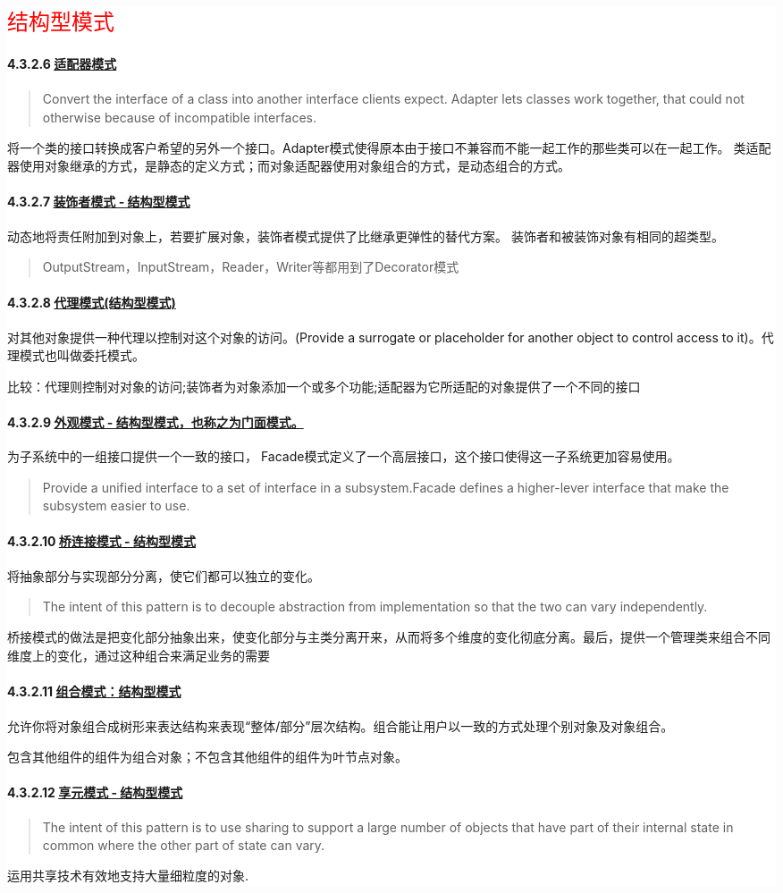 <font color=red size=5> 结构型模式</font>

####  4.3.2.6 [适配器模式](http://blog.csdn.net/paincupid/article/details/46884927)

>Convert the interface of a class into another interface clients expect.
Adapter lets classes work together, that could not otherwise because of incompatible interfaces.

将一个类的接口转换成客户希望的另外一个接口。Adapter模式使得原本由于接口不兼容而不能一起工作的那些类可以在一起工作。
类适配器使用对象继承的方式，是静态的定义方式；而对象适配器使用对象组合的方式，是动态组合的方式。

####  4.3.2.7 [装饰者模式 - 结构型模式](http://blog.csdn.net/paincupid/article/details/44038877)

动态地将责任附加到对象上，若要扩展对象，装饰者模式提供了比继承更弹性的替代方案。
装饰者和被装饰对象有相同的超类型。

>OutputStream，InputStream，Reader，Writer等都用到了Decorator模式

####  4.3.2.8 [代理模式(结构型模式)](http://blog.csdn.net/paincupid/article/details/43926757)

对其他对象提供一种代理以控制对这个对象的访问。(Provide a surrogate or placeholder for another object to control access to it)。代理模式也叫做委托模式。

比较：代理则控制对对象的访问;装饰者为对象添加一个或多个功能;适配器为它所适配的对象提供了一个不同的接口

#### 4.3.2.9 [外观模式 - 结构型模式，也称之为门面模式。](http://blog.csdn.net/paincupid/article/details/44164411)

为子系统中的一组接口提供一个一致的接口， Facade模式定义了一个高层接口，这个接口使得这一子系统更加容易使用。
> Provide a unified interface to a set of interface in a subsystem.Facade defines a higher-lever interface that make the subsystem easier to use.

#### 4.3.2.10 [桥连接模式 - 结构型模式](http://blog.csdn.net/paincupid/article/details/43538887)

将抽象部分与实现部分分离，使它们都可以独立的变化。

>The intent of this pattern is to decouple abstraction from implementation so that the two can vary independently.

桥接模式的做法是把变化部分抽象出来，使变化部分与主类分离开来，从而将多个维度的变化彻底分离。最后，提供一个管理类来组合不同维度上的变化，通过这种组合来满足业务的需要

####  4.3.2.11 [组合模式：结构型模式](http://blog.csdn.net/paincupid/article/details/44178215)

允许你将对象组合成树形来表达结构来表现“整体/部分”层次结构。组合能让用户以一致的方式处理个别对象及对象组合。

包含其他组件的组件为组合对象；不包含其他组件的组件为叶节点对象。

####  4.3.2.12 [享元模式 - 结构型模式](http://blog.csdn.net/paincupid/article/details/46896653)

>The intent of this pattern is to use sharing to support a large number of objects that have part of their internal state in common where the other part of state can vary.

运用共享技术有效地支持大量细粒度的对象.
